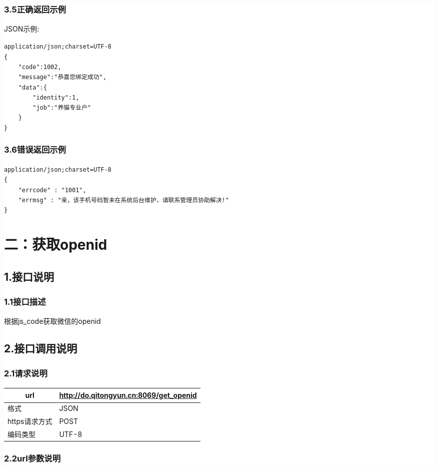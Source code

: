 ### 3.5正确返回示例

JSON示例: 

```
application/json;charset=UTF-8
{
	"code":1002,
	"message":"恭喜您绑定成功",
	"data":{
		"identity":1,
		"job":"养猫专业户"
	}
}
```



### 3.6错误返回示例

```
application/json;charset=UTF-8
{
	"errcode" : "1001",
	"errmsg" : "亲，该手机号码暂未在系统后台维护，请联系管理员协助解决!"
} 
```



# 二：获取openid

## 1.接口说明

### 1.1接口描述

   根据js_code获取微信的openid 

## 2.接口调用说明

### 2.1请求说明

| url           | http://do.qitongyun.cn:8069/get_openid |
| ------------- | -------------------------------------- |
| 格式          | JSON                                   |
| https请求方式 | POST                                   |
| 编码类型      | UTF-8                                  |

### 2.2url参数说明
